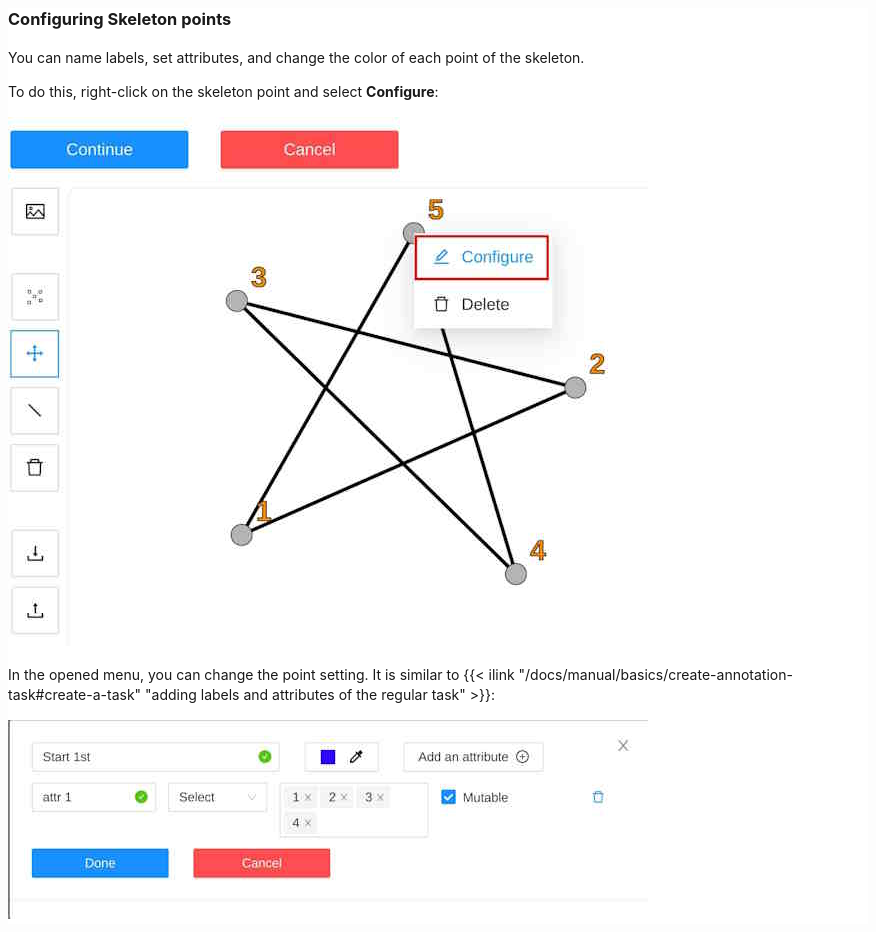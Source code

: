 

### Configuring Skeleton points

You can name labels, set attributes,
and change the color of each point of the skeleton.

To do this, right-click on the skeleton point and select **Configure**:

![Skeleton example with opened menu and highlighted "Configure" option](/images/image-skeleton-drawn-example.jpg)

In the opened menu, you can change the point setting. It is similar to
{{< ilink "/docs/manual/basics/create-annotation-task#create-a-task"
"adding labels and attributes of the regular task" >}}:

![Example of menu for configuring skeleton point](/images/image-skeleton-point-setup.jpg)
